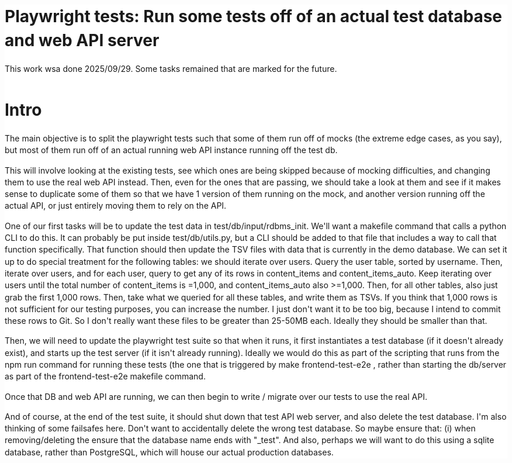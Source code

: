 # Playwright tests: Run some tests off of an actual test database and web API server
This work wsa done 2025/09/29. Some tasks remained that are marked for the future.

# Intro
The main objective is to split the playwright tests such that some of them run off of mocks (the extreme edge cases, as 
you say), but most of them run off of an actual running web API instance running off the test db.

This will involve looking at the existing tests, see which ones are being skipped because of mocking difficulties, and 
changing them to use the real web API instead. Then, even for the ones that are passing, we should take a look at them 
and see if it makes sense to duplicate some of them so that we have 1 version of them running on the mock, and another 
version running off the actual API, or just entirely moving them to rely on the API.

One of our first tasks will be to update the test data in test/db/input/rdbms_init. We'll want a makefile command that 
calls a python CLI to do this. It can probably be put inside test/db/utils.py, but a CLI should be added to that file 
that includes a way to call that function specifically. That function should then update the TSV files with data that 
is currently in the demo database. We can set it up to do special treatment for the following tables: we should iterate 
over users. Query the user table, sorted by username. Then, iterate over users, and for each user, query to get any of 
its rows in content_items and content_items_auto. Keep iterating over users until the total number of content_items is 
=1,000, and content_items_auto also >=1,000. Then, for all other tables, also just grab the first 1,000 rows. Then, take
what we queried for all these tables, and write them as TSVs. If you think that 1,000 rows is not sufficient for our 
testing purposes, you can increase the number. I just don't want it to be too big, because I intend to commit these rows
to Git. So I don't really want these files to be greater than 25-50MB each. Ideally they should be smaller than that.

Then, we will need to update the playwright test suite so that when it runs, it first instantiates a test database (if 
it doesn't already exist), and starts up the test server (if it isn't already running). Ideally we would do this as part
of the scripting that runs from the npm run command for running these tests (the one that is triggered by make 
frontend-test-e2e , rather than starting the db/server as part of the frontend-test-e2e makefile command.

Once that DB and web API are running, we can then begin to write / migrate over our tests to use the real API.

And of course, at the end of the test suite, it should shut down that test API web server, and also delete the test 
database. I'm also thinking of some failsafes here. Don't want to accidentally delete the wrong test database. So maybe 
ensure that: (i) when removing/deleting the ensure that the database name ends with "_test". And also, perhaps we will 
want to do this using a sqlite database, rather than PostgreSQL, which will house our actual production databases.
